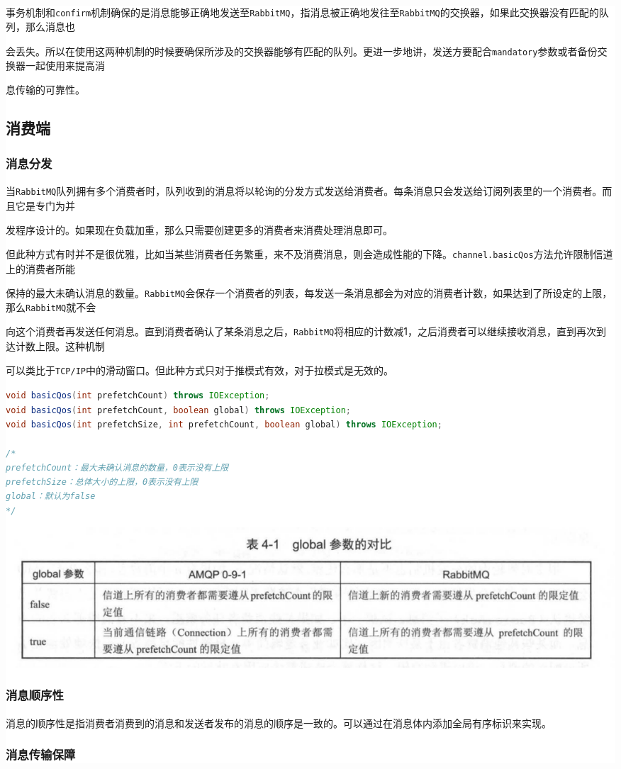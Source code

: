 ​		事务机制和`confirm`机制确保的是消息能够正确地发送至`RabbitMQ`，指消息被正确地发往至`RabbitMQ`的交换器，如果此交换器没有匹配的队列，那么消息也

会丢失。所以在使用这两种机制的时候要确保所涉及的交换器能够有匹配的队列。更进一步地讲，发送方要配合`mandatory`参数或者备份交换器一起使用来提高消

息传输的可靠性。



## 消费端

### 消息分发

​		当`RabbitMQ`队列拥有多个消费者时，队列收到的消息将以轮询的分发方式发送给消费者。每条消息只会发送给订阅列表里的一个消费者。而且它是专门为并

发程序设计的。如果现在负载加重，那么只需要创建更多的消费者来消费处理消息即可。

​		但此种方式有时并不是很优雅，比如当某些消费者任务繁重，来不及消费消息，则会造成性能的下降。`channel.basicQos`方法允许限制信道上的消费者所能

保持的最大未确认消息的数量。`RabbitMQ`会保存一个消费者的列表，每发送一条消息都会为对应的消费者计数，如果达到了所设定的上限，那么`RabbitMQ`就不会

向这个消费者再发送任何消息。直到消费者确认了某条消息之后，`RabbitMQ`将相应的计数减1，之后消费者可以继续接收消息，直到再次到达计数上限。这种机制

可以类比于`TCP/IP`中的滑动窗口。但此种方式只对于推模式有效，对于拉模式是无效的。

```java
void basicQos(int prefetchCount) throws IOException;
void basicQos(int prefetchCount, boolean global) throws IOException;
void basicQos(int prefetchSize, int prefetchCount, boolean global) throws IOException;

/*
prefetchCount：最大未确认消息的数量，0表示没有上限
prefetchSize：总体大小的上限，0表示没有上限
global：默认为false
*/

```

![](image/QQ截图20210727104226.png)



### 消息顺序性

​		消息的顺序性是指消费者消费到的消息和发送者发布的消息的顺序是一致的。可以通过在消息体内添加全局有序标识来实现。



### 消息传输保障
